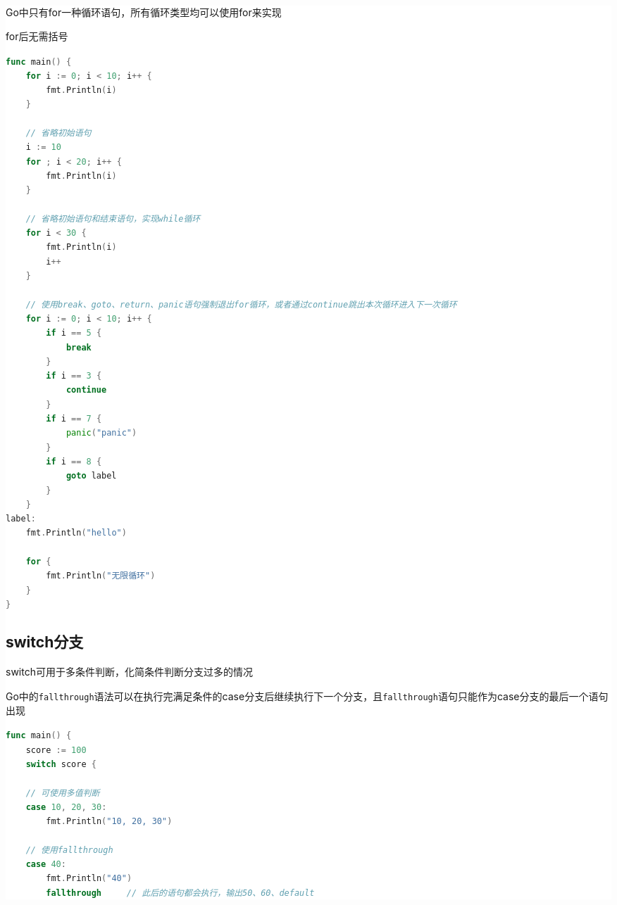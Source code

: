 Go中只有for一种循环语句，所有循环类型均可以使用for来实现

for后无需括号

```go
func main() {
	for i := 0; i < 10; i++ {
		fmt.Println(i)
	}

	// 省略初始语句
	i := 10
	for ; i < 20; i++ {
		fmt.Println(i)
	}

	// 省略初始语句和结束语句，实现while循环
	for i < 30 {
		fmt.Println(i)
		i++
	}

	// 使用break、goto、return、panic语句强制退出for循环，或者通过continue跳出本次循环进入下一次循环
	for i := 0; i < 10; i++ {
		if i == 5 {
			break
		}
		if i == 3 {
			continue
		}
		if i == 7 {
			panic("panic")
		}
		if i == 8 {
			goto label
		}
	}
label:
    fmt.Println("hello")

	for {
		fmt.Println("无限循环")
	}
}
```


## switch分支

switch可用于多条件判断，化简条件判断分支过多的情况

Go中的`fallthrough`语法可以在执行完满足条件的case分支后继续执行下一个分支，且`fallthrough`语句只能作为case分支的最后一个语句出现

```go
func main() {
	score := 100
	switch score {
	
	// 可使用多值判断
	case 10, 20, 30:
		fmt.Println("10, 20, 30")
	
	// 使用fallthrough
	case 40:
		fmt.Println("40")
		fallthrough		// 此后的语句都会执行，输出50、60、default
```
